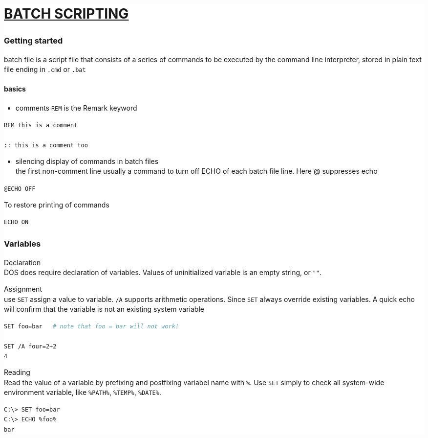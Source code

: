 [BATCH SCRIPTING](http://steve-jansen.github.io/guides/windows-batch-scripting/)
===============


### Getting started

batch file is a script file that consists of a series of commands to be executed by the command line interpreter, stored in plain text file ending in `.cmd` or `.bat`

#### basics

+ comments
`REM` is the Remark keyword

```bash
REM this is a comment

:: this is a comment too
```

+ silencing display of commands in batch files  
the first non-comment line usually a command to turn off ECHO of each batch file line. Here @ suppresses echo  

```bash
@ECHO OFF
```

To restore printing of commands

```bash
ECHO ON
```


### Variables

Declaration  
DOS does require declaration of variables. Values of uninitialized variable is an empty string, or `""`.  

Assignment  
use `SET` assign a value to variable. `/A` supports arithmetic operations. Since `SET` always override existing variables. A quick echo will confirm that the variable is not an existing system variable

```bash
SET foo=bar   # note that foo = bar will not work!

SET /A four=2+2
4
```

Reading  
Read the value of a variable by prefixing and postfixing variabel name with `%`. Use `SET` simply to check all system-wide environment variable, like `%PATH%`, `%TEMP%`, `%DATE%`.

```bash
C:\> SET foo=bar
C:\> ECHO %foo%
bar
```
